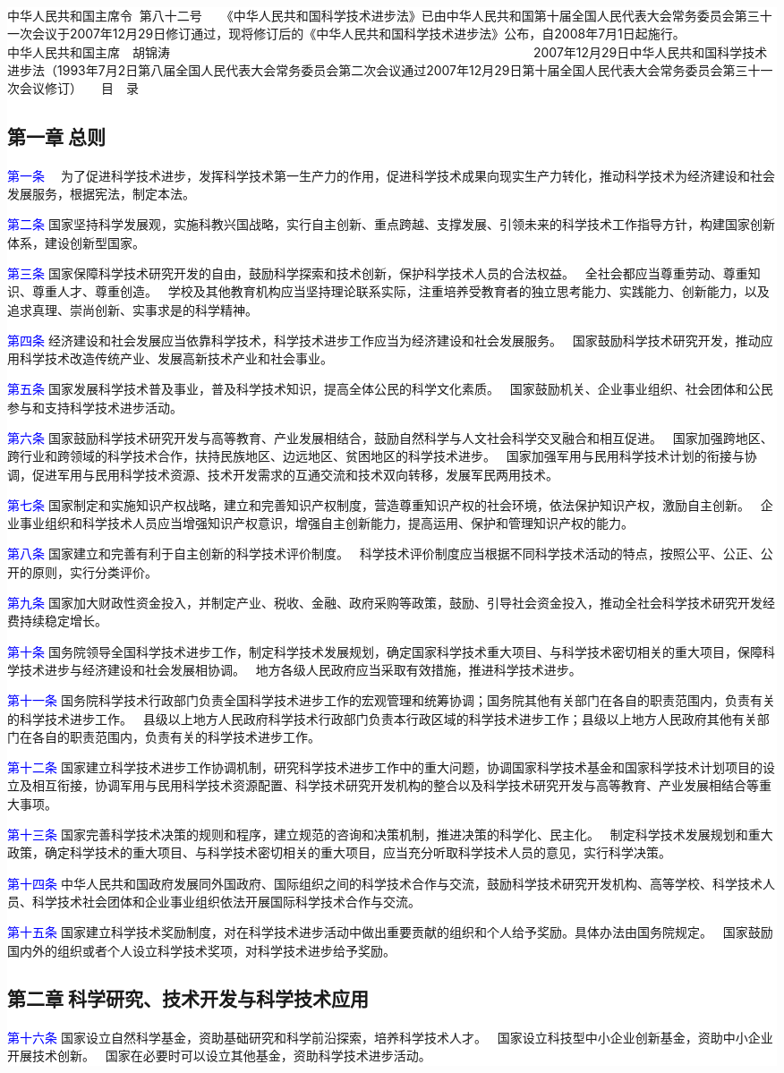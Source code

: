 
中华人民共和国主席令  第八十二号　　《中华人民共和国科学技术进步法》已由中华人民共和国第十届全国人民代表大会常务委员会第三十一次会议于2007年12月29日修订通过，现将修订后的《中华人民共和国科学技术进步法》公布，自2008年7月1日起施行。　　　　　　　　　　　　　　　　　　　　　中华人民共和国主席　胡锦涛　　　　　　　　　　　　　　　　　　　　　　　　　　　　　2007年12月29日中华人民共和国科学技术进步法（1993年7月2日第八届全国人民代表大会常务委员会第二次会议通过2007年12月29日第十届全国人民代表大会常务委员会第三十一次会议修订）　　目　录　　

## 第一章 总则

<a style="color:blue" name="第一条">第一条</a>  　为了促进科学技术进步，发挥科学技术第一生产力的作用，促进科学技术成果向现实生产力转化，推动科学技术为经济建设和社会发展服务，根据宪法，制定本法。   

<a style="color:blue" name="第二条">第二条</a>   国家坚持科学发展观，实施科教兴国战略，实行自主创新、重点跨越、支撑发展、引领未来的科学技术工作指导方针，构建国家创新体系，建设创新型国家。   

<a style="color:blue" name="第三条">第三条</a>   国家保障科学技术研究开发的自由，鼓励科学探索和技术创新，保护科学技术人员的合法权益。   全社会都应当尊重劳动、尊重知识、尊重人才、尊重创造。   学校及其他教育机构应当坚持理论联系实际，注重培养受教育者的独立思考能力、实践能力、创新能力，以及追求真理、崇尚创新、实事求是的科学精神。   

<a style="color:blue" name="第四条">第四条</a>   经济建设和社会发展应当依靠科学技术，科学技术进步工作应当为经济建设和社会发展服务。   国家鼓励科学技术研究开发，推动应用科学技术改造传统产业、发展高新技术产业和社会事业。   

<a style="color:blue" name="第五条">第五条</a>   国家发展科学技术普及事业，普及科学技术知识，提高全体公民的科学文化素质。   国家鼓励机关、企业事业组织、社会团体和公民参与和支持科学技术进步活动。   

<a style="color:blue" name="第六条">第六条</a>   国家鼓励科学技术研究开发与高等教育、产业发展相结合，鼓励自然科学与人文社会科学交叉融合和相互促进。   国家加强跨地区、跨行业和跨领域的科学技术合作，扶持民族地区、边远地区、贫困地区的科学技术进步。   国家加强军用与民用科学技术计划的衔接与协调，促进军用与民用科学技术资源、技术开发需求的互通交流和技术双向转移，发展军民两用技术。   

<a style="color:blue" name="第七条">第七条</a>   国家制定和实施知识产权战略，建立和完善知识产权制度，营造尊重知识产权的社会环境，依法保护知识产权，激励自主创新。   企业事业组织和科学技术人员应当增强知识产权意识，增强自主创新能力，提高运用、保护和管理知识产权的能力。   

<a style="color:blue" name="第八条">第八条</a>   国家建立和完善有利于自主创新的科学技术评价制度。   科学技术评价制度应当根据不同科学技术活动的特点，按照公平、公正、公开的原则，实行分类评价。   

<a style="color:blue" name="第九条">第九条</a>   国家加大财政性资金投入，并制定产业、税收、金融、政府采购等政策，鼓励、引导社会资金投入，推动全社会科学技术研究开发经费持续稳定增长。   

<a style="color:blue" name="第十条">第十条</a>   国务院领导全国科学技术进步工作，制定科学技术发展规划，确定国家科学技术重大项目、与科学技术密切相关的重大项目，保障科学技术进步与经济建设和社会发展相协调。   地方各级人民政府应当采取有效措施，推进科学技术进步。   

<a style="color:blue" name="第十一条">第十一条</a>   国务院科学技术行政部门负责全国科学技术进步工作的宏观管理和统筹协调；国务院其他有关部门在各自的职责范围内，负责有关的科学技术进步工作。   县级以上地方人民政府科学技术行政部门负责本行政区域的科学技术进步工作；县级以上地方人民政府其他有关部门在各自的职责范围内，负责有关的科学技术进步工作。   

<a style="color:blue" name="第十二条">第十二条</a>   国家建立科学技术进步工作协调机制，研究科学技术进步工作中的重大问题，协调国家科学技术基金和国家科学技术计划项目的设立及相互衔接，协调军用与民用科学技术资源配置、科学技术研究开发机构的整合以及科学技术研究开发与高等教育、产业发展相结合等重大事项。   

<a style="color:blue" name="第十三条">第十三条</a>   国家完善科学技术决策的规则和程序，建立规范的咨询和决策机制，推进决策的科学化、民主化。   制定科学技术发展规划和重大政策，确定科学技术的重大项目、与科学技术密切相关的重大项目，应当充分听取科学技术人员的意见，实行科学决策。   

<a style="color:blue" name="第十四条">第十四条</a>   中华人民共和国政府发展同外国政府、国际组织之间的科学技术合作与交流，鼓励科学技术研究开发机构、高等学校、科学技术人员、科学技术社会团体和企业事业组织依法开展国际科学技术合作与交流。   

<a style="color:blue" name="第十五条">第十五条</a>   国家建立科学技术奖励制度，对在科学技术进步活动中做出重要贡献的组织和个人给予奖励。具体办法由国务院规定。   国家鼓励国内外的组织或者个人设立科学技术奖项，对科学技术进步给予奖励。

## 第二章 科学研究、技术开发与科学技术应用

<a style="color:blue" name="第十六条">第十六条</a>   国家设立自然科学基金，资助基础研究和科学前沿探索，培养科学技术人才。   国家设立科技型中小企业创新基金，资助中小企业开展技术创新。   国家在必要时可以设立其他基金，资助科学技术进步活动。   
